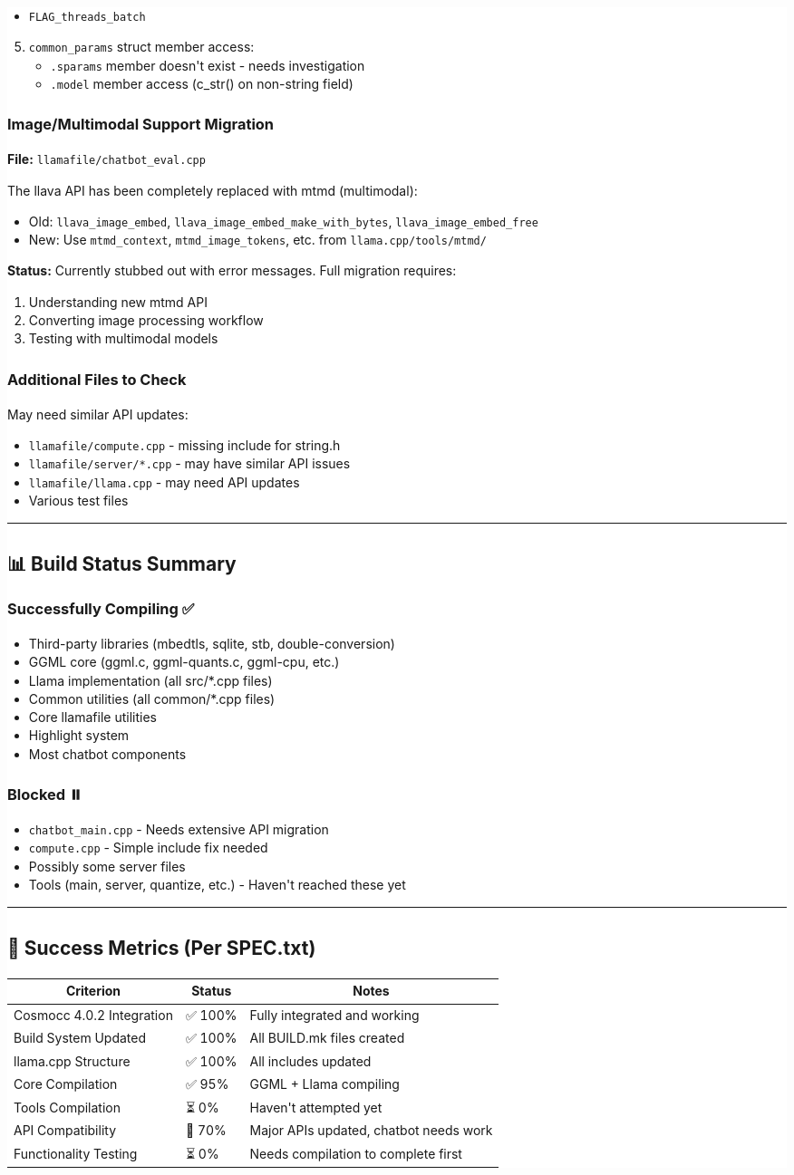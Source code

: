    - `FLAG_threads_batch`
5. `common_params` struct member access:
   - `.sparams` member doesn't exist - needs investigation
   - `.model` member access (c_str() on non-string field)

### Image/Multimodal Support Migration

**File:** `llamafile/chatbot_eval.cpp`

The llava API has been completely replaced with mtmd (multimodal):
- Old: `llava_image_embed`, `llava_image_embed_make_with_bytes`, `llava_image_embed_free`
- New: Use `mtmd_context`, `mtmd_image_tokens`, etc. from `llama.cpp/tools/mtmd/`

**Status:** Currently stubbed out with error messages. Full migration requires:
1. Understanding new mtmd API
2. Converting image processing workflow
3. Testing with multimodal models

### Additional Files to Check

May need similar API updates:
- `llamafile/compute.cpp` - missing include for string.h
- `llamafile/server/*.cpp` - may have similar API issues
- `llamafile/llama.cpp` - may need API updates
- Various test files

---

## 📊 Build Status Summary

### Successfully Compiling ✅
- Third-party libraries (mbedtls, sqlite, stb, double-conversion)
- GGML core (ggml.c, ggml-quants.c, ggml-cpu, etc.)
- Llama implementation (all src/*.cpp files)
- Common utilities (all common/*.cpp files)
- Core llamafile utilities
- Highlight system
- Most chatbot components

### Blocked ⏸️
- `chatbot_main.cpp` - Needs extensive API migration
- `compute.cpp` - Simple include fix needed
- Possibly some server files
- Tools (main, server, quantize, etc.) - Haven't reached these yet

---

## 🎯 Success Metrics (Per SPEC.txt)

| Criterion | Status | Notes |
|-----------|--------|-------|
| Cosmocc 4.0.2 Integration | ✅ 100% | Fully integrated and working |
| Build System Updated | ✅ 100% | All BUILD.mk files created |
| llama.cpp Structure | ✅ 100% | All includes updated |
| Core Compilation | ✅ 95% | GGML + Llama compiling |
| Tools Compilation | ⏳ 0% | Haven't attempted yet |
| API Compatibility | 🔄 70% | Major APIs updated, chatbot needs work |
| Functionality Testing | ⏳ 0% | Needs compilation to complete first |